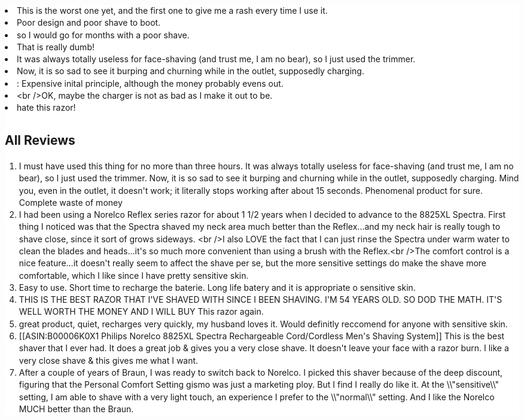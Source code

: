 <li> This is the worst one yet, and the first one to give me a rash every time I use it.  </li>
<li> Poor design and poor shave to boot.</li>
<li> so I would go for months with a poor shave.</li>
<li> That is really dumb!</li>
<li> It was always totally useless for face-shaving (and trust me, I am no bear), so I just used the trimmer.</li>
<li> Now, it is so sad to see it burping and churning while in the outlet, supposedly charging.</li>
<li> : Expensive inital principle, although the money probably evens out.  </li>
<li> &lt;br /&gt;OK, maybe the charger is not as bad as I make it out to be.</li>
<li> hate this razor!  </li>
</ol>

<h2>All Reviews</h2>

<ol>
    <li> I must have used this thing for no more than three hours. It was always totally useless for face-shaving (and trust me, I am no bear), so I just used the trimmer. Now, it is so sad to see it burping and churning while in the outlet, supposedly charging. Mind you, even in the outlet, it doesn&#x27;t work; it literally stops working after about 15 seconds. Phenomenal product for sure. Complete waste of money</li>
    <li> I had been using a Norelco Reflex series razor for about 1 1/2 years when I decided to advance to the 8825XL Spectra. First thing I noticed was that the Spectra shaved my neck area much better than the Reflex...and my neck hair is really tough to shave close, since it sort of grows sideways. &lt;br /&gt;I also LOVE the fact that I can just rinse the Spectra under warm water to clean the blades and heads...it&#x27;s so much more convenient than using a brush with the Reflex.&lt;br /&gt;The comfort control is a nice feature...it doesn&#x27;t really seem to affect the shave per se, but the more sensitive settings do make the shave more comfortable, which I like since I have pretty sensitive skin.</li>
    <li> Easy to use. Short time to recharge the baterie. Long life batery and it is appropriate o sensitive skin.</li>
    <li> THIS IS THE BEST RAZOR THAT I&#x27;VE SHAVED WITH SINCE I BEEN SHAVING.  I&#x27;M 54 YEARS OLD. SO DOD THE MATH.  IT&#x27;S WELL WORTH THE MONEY AND I WILL BUY This razor again.</li>
    <li> great product, quiet, recharges very quickly, my husband loves it. Would definitly reccomend for anyone with sensitive skin.</li>
    <li> [[ASIN:B00006K0X1 Philips Norelco 8825XL Spectra Rechargeable Cord/Cordless Men&#x27;s Shaving System]] This is the best shaver that I ever had. It does a great job &amp; gives you a very close shave.  It doesn&#x27;t leave your face with a razor burn. I like a very close shave &amp; this gives me what I want.</li>
    <li> After a couple of years of Braun, I was ready to switch back to Norelco.  I picked this shaver because of the deep discount, figuring that the Personal Comfort Setting gismo was just a marketing ploy.  But I find I really do like it.  At the \\&quot;sensitive\\&quot; setting, I am able to shave with a very light touch, an experience I prefer to the \\&quot;normal\\&quot; setting.  And I like the Norelco MUCH better than the Braun.</li>